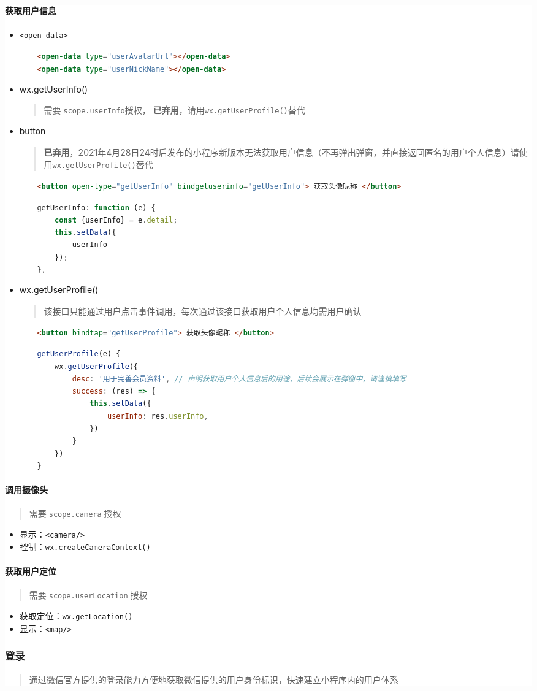 #### 获取用户信息
* `<open-data>`
	```html
		<open-data type="userAvatarUrl"></open-data>
  		<open-data type="userNickName"></open-data>
	```
* wx.getUserInfo()
	> 需要 `scope.userInfo`授权， **已弃用**，请用`wx.getUserProfile()`替代
* button
	> **已弃用**，2021年4月28日24时后发布的小程序新版本无法获取用户信息（不再弹出弹窗，并直接返回匿名的用户个人信息）请使用`wx.getUserProfile()`替代
	```html
		<button open-type="getUserInfo" bindgetuserinfo="getUserInfo"> 获取头像昵称 </button>
	```
	```js
		getUserInfo: function (e) {
			const {userInfo} = e.detail;
			this.setData({
				userInfo
			});
		},
	```
	
* wx.getUserProfile()
	> 该接口只能通过用户点击事件调用，每次通过该接口获取用户个人信息均需用户确认
	```html
		<button bindtap="getUserProfile"> 获取头像昵称 </button>
	```
	```js
		getUserProfile(e) {
			wx.getUserProfile({
				desc: '用于完善会员资料', // 声明获取用户个人信息后的用途，后续会展示在弹窗中，请谨慎填写
				success: (res) => {
					this.setData({
						userInfo: res.userInfo,
					})
				}
			})
		}
	```


#### 调用摄像头
> 需要 `scope.camera` 授权
* 显示：`<camera/>`
* 控制：`wx.createCameraContext()`

#### 获取用户定位
> 需要 `scope.userLocation` 授权
* 获取定位：`wx.getLocation()`
* 显示：`<map/>`
	
### 登录
>通过微信官方提供的登录能力方便地获取微信提供的用户身份标识，快速建立小程序内的用户体系
